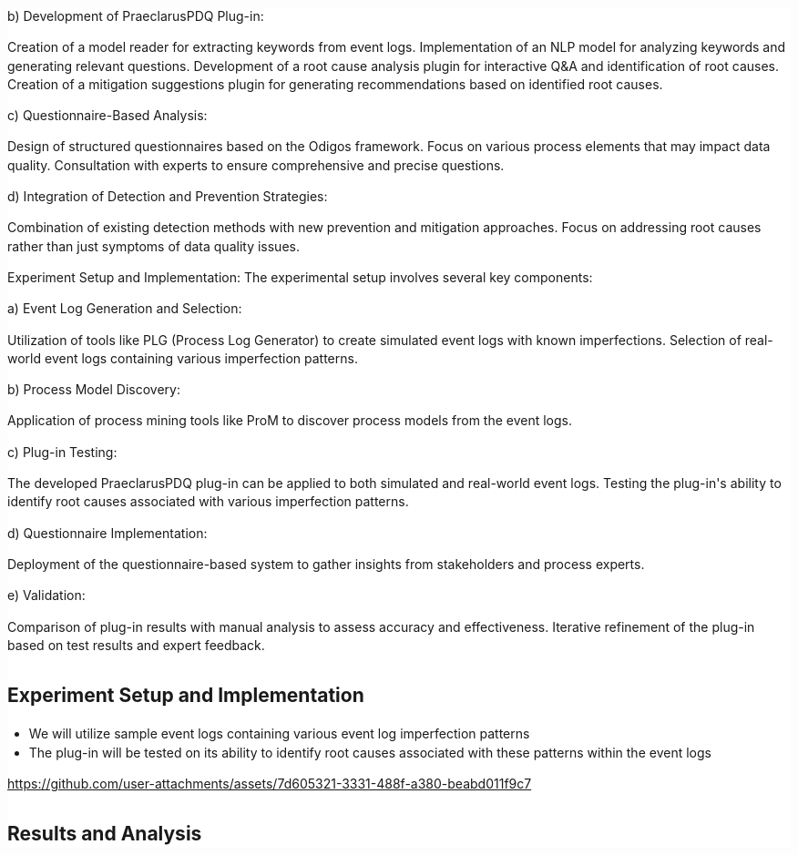 b) Development of PraeclarusPDQ Plug-in:

Creation of a model reader for extracting keywords from event logs.
Implementation of an NLP model for analyzing keywords and generating relevant questions.
Development of a root cause analysis plugin for interactive Q&A and identification of root causes.
Creation of a mitigation suggestions plugin for generating recommendations based on identified root causes.

c) Questionnaire-Based Analysis:

Design of structured questionnaires based on the Odigos framework.
Focus on various process elements that may impact data quality.
Consultation with experts to ensure comprehensive and precise questions.

d) Integration of Detection and Prevention Strategies:

Combination of existing detection methods with new prevention and mitigation approaches.
Focus on addressing root causes rather than just symptoms of data quality issues.


Experiment Setup and Implementation:
The experimental setup involves several key components:

a) Event Log Generation and Selection:

Utilization of tools like PLG (Process Log Generator) to create simulated event logs with known imperfections.
Selection of real-world event logs containing various imperfection patterns.

b) Process Model Discovery:

Application of process mining tools like ProM to discover process models from the event logs.

c) Plug-in Testing:

The developed PraeclarusPDQ plug-in can be applied to both simulated and real-world event logs.
Testing the plug-in's ability to identify root causes associated with various imperfection patterns.

d) Questionnaire Implementation:

Deployment of the questionnaire-based system to gather insights from stakeholders and process experts.

e) Validation:

Comparison of plug-in results with manual analysis to assess accuracy and effectiveness.
Iterative refinement of the plug-in based on test results and expert feedback.
## Experiment Setup and Implementation

- We will utilize sample event logs containing various event log imperfection patterns
- The plug-in will be tested on its ability to identify root causes associated with these patterns within the event logs


https://github.com/user-attachments/assets/7d605321-3331-488f-a380-beabd011f9c7


## Results and Analysis
